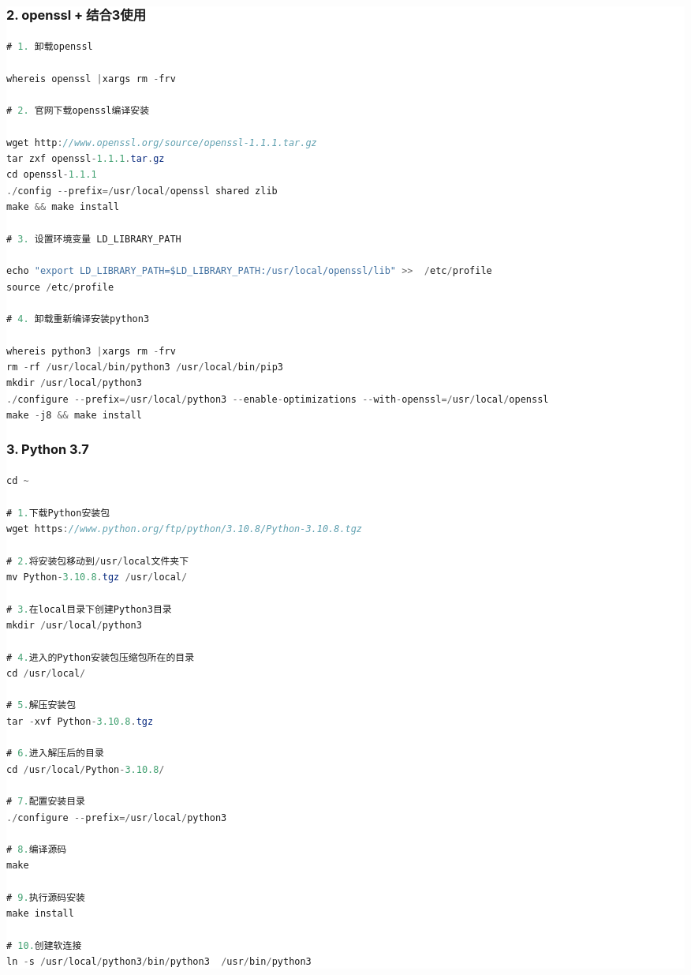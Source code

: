 ### 2. openssl + 结合3使用

```java
# 1. 卸载openssl

whereis openssl |xargs rm -frv

# 2. 官网下载openssl编译安装

wget http://www.openssl.org/source/openssl-1.1.1.tar.gz
tar zxf openssl-1.1.1.tar.gz
cd openssl-1.1.1
./config --prefix=/usr/local/openssl shared zlib
make && make install 

# 3. 设置环境变量 LD_LIBRARY_PATH

echo "export LD_LIBRARY_PATH=$LD_LIBRARY_PATH:/usr/local/openssl/lib" >>  /etc/profile
source /etc/profile

# 4. 卸载重新编译安装python3

whereis python3 |xargs rm -frv
rm -rf /usr/local/bin/python3 /usr/local/bin/pip3
mkdir /usr/local/python3
./configure --prefix=/usr/local/python3 --enable-optimizations --with-openssl=/usr/local/openssl
make -j8 && make install
```

### 3. Python 3.7

```java
cd ~

# 1.下载Python安装包
wget https://www.python.org/ftp/python/3.10.8/Python-3.10.8.tgz

# 2.将安装包移动到/usr/local文件夹下
mv Python-3.10.8.tgz /usr/local/

# 3.在local目录下创建Python3目录
mkdir /usr/local/python3

# 4.进入的Python安装包压缩包所在的目录
cd /usr/local/

# 5.解压安装包
tar -xvf Python-3.10.8.tgz

# 6.进入解压后的目录
cd /usr/local/Python-3.10.8/

# 7.配置安装目录
./configure --prefix=/usr/local/python3

# 8.编译源码
make

# 9.执行源码安装
make install

# 10.创建软连接
ln -s /usr/local/python3/bin/python3  /usr/bin/python3

```